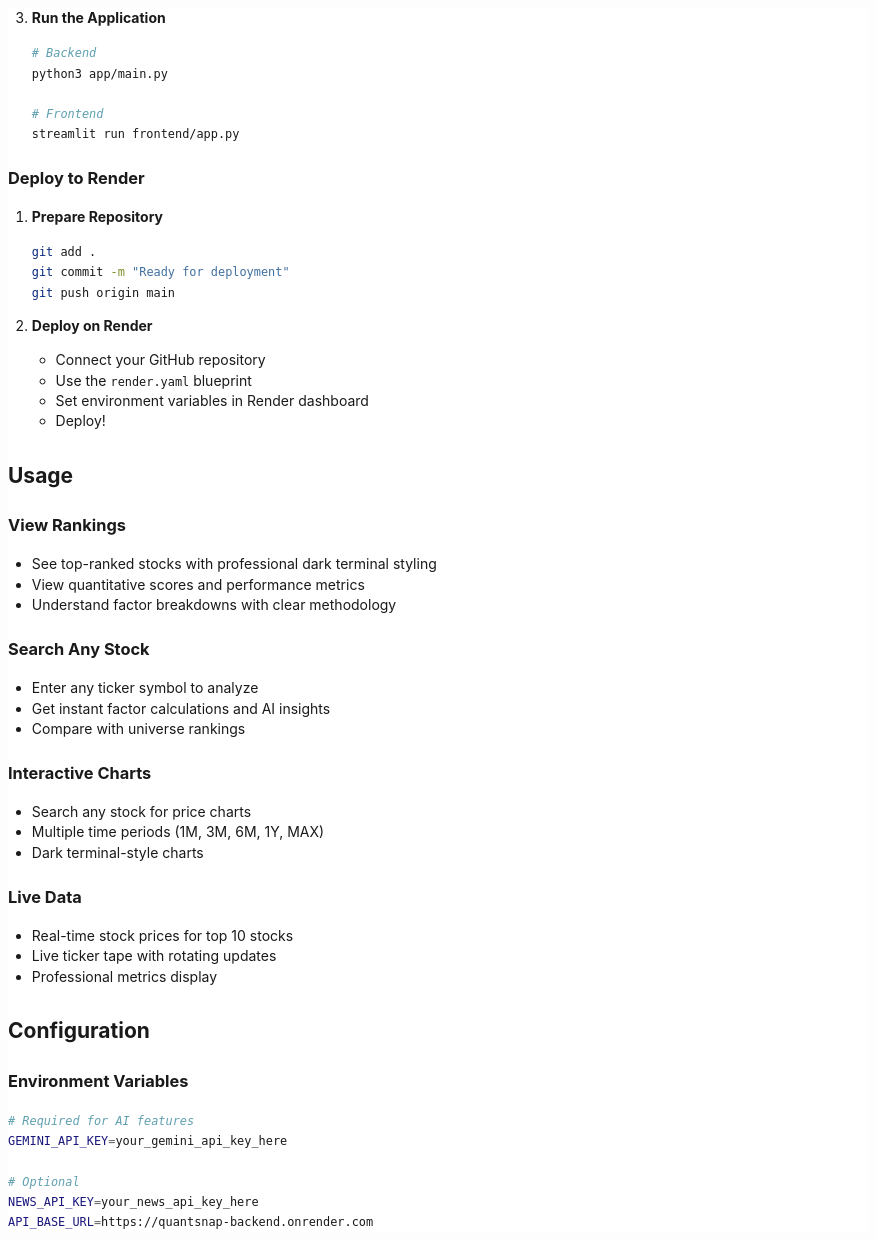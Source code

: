 3. **Run the Application**
   ```bash
   # Backend
   python3 app/main.py
   
   # Frontend
   streamlit run frontend/app.py
   ```

### **Deploy to Render**

1. **Prepare Repository**
   ```bash
   git add .
   git commit -m "Ready for deployment"
   git push origin main
   ```

2. **Deploy on Render**
   - Connect your GitHub repository
   - Use the `render.yaml` blueprint
   - Set environment variables in Render dashboard
   - Deploy!

## Usage

### **View Rankings**
- See top-ranked stocks with professional dark terminal styling
- View quantitative scores and performance metrics
- Understand factor breakdowns with clear methodology

### **Search Any Stock**
- Enter any ticker symbol to analyze
- Get instant factor calculations and AI insights
- Compare with universe rankings

### **Interactive Charts**
- Search any stock for price charts
- Multiple time periods (1M, 3M, 6M, 1Y, MAX)
- Dark terminal-style charts

### **Live Data**
- Real-time stock prices for top 10 stocks
- Live ticker tape with rotating updates
- Professional metrics display

## Configuration

### **Environment Variables**
```bash
# Required for AI features
GEMINI_API_KEY=your_gemini_api_key_here

# Optional
NEWS_API_KEY=your_news_api_key_here
API_BASE_URL=https://quantsnap-backend.onrender.com
```
